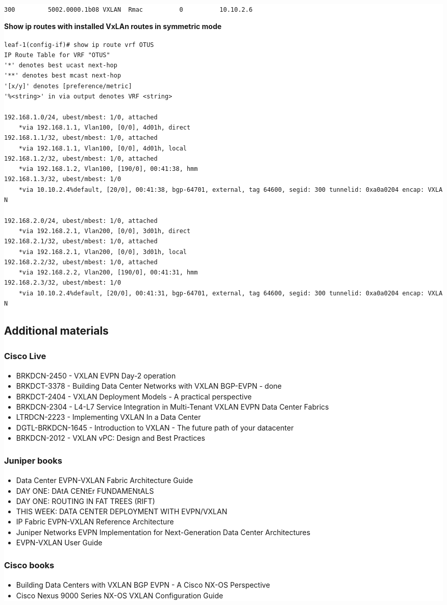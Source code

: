 ```
300         5002.0000.1b08 VXLAN  Rmac          0          10.10.2.6
```

**Show ip routes with installed VxLAn routes in symmetric mode**

```
leaf-1(config-if)# show ip route vrf OTUS
IP Route Table for VRF "OTUS"
'*' denotes best ucast next-hop
'**' denotes best mcast next-hop
'[x/y]' denotes [preference/metric]
'%<string>' in via output denotes VRF <string>

192.168.1.0/24, ubest/mbest: 1/0, attached
    *via 192.168.1.1, Vlan100, [0/0], 4d01h, direct
192.168.1.1/32, ubest/mbest: 1/0, attached
    *via 192.168.1.1, Vlan100, [0/0], 4d01h, local
192.168.1.2/32, ubest/mbest: 1/0, attached
    *via 192.168.1.2, Vlan100, [190/0], 00:41:38, hmm
192.168.1.3/32, ubest/mbest: 1/0
    *via 10.10.2.4%default, [20/0], 00:41:38, bgp-64701, external, tag 64600, segid: 300 tunnelid: 0xa0a0204 encap: VXLAN

192.168.2.0/24, ubest/mbest: 1/0, attached
    *via 192.168.2.1, Vlan200, [0/0], 3d01h, direct
192.168.2.1/32, ubest/mbest: 1/0, attached
    *via 192.168.2.1, Vlan200, [0/0], 3d01h, local
192.168.2.2/32, ubest/mbest: 1/0, attached
    *via 192.168.2.2, Vlan200, [190/0], 00:41:31, hmm
192.168.2.3/32, ubest/mbest: 1/0
    *via 10.10.2.4%default, [20/0], 00:41:31, bgp-64701, external, tag 64600, segid: 300 tunnelid: 0xa0a0204 encap: VXLAN
```

## Additional materials

### Cisco Live

- BRKDCN-2450 - VXLAN EVPN Day-2 operation  
- BRKDCT-3378 - Building Data Center Networks with VXLAN BGP-EVPN - done
- BRKDCT-2404 - VXLAN Deployment Models - A practical perspective  
- BRKDCN-2304 - L4-L7 Service Integration in Multi-Tenant VXLAN EVPN Data Center Fabrics
- LTRDCN-2223 - Implementing VXLAN In a Data Center
- DGTL-BRKDCN-1645 - Introduction to VXLAN - The future path of your datacenter  
- BRKDCN-2012 - VXLAN vPC: Design and Best Practices
  
### Juniper books

- Data Center EVPN-VXLAN Fabric Architecture Guide
- DAY ONE: DAtA CENtEr FUNDAMENtALS
- DAY ONE: ROUTING IN FAT TREES (RIFT)
- THIS WEEK: DATA CENTER DEPLOYMENT WITH EVPN/VXLAN
- IP Fabric EVPN-VXLAN Reference Architecture
- Juniper Networks EVPN Implementation for Next-Generation Data Center Architectures
- EVPN-VXLAN User Guide
 
### Cisco books

- Building Data Centers with VXLAN BGP EVPN - A Cisco NX-OS Perspective
- Cisco Nexus 9000 Series NX-OS VXLAN Configuration Guide
